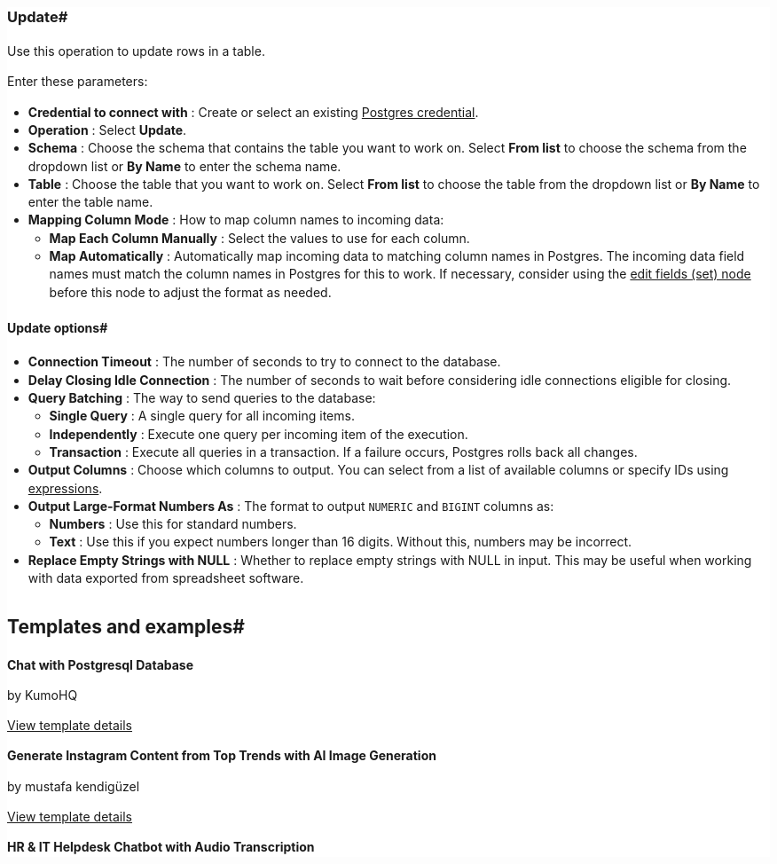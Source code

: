### Update#

Use this operation to update rows in a table.

Enter these parameters:

  * **Credential to connect with** : Create or select an existing [Postgres credential](../../credentials/postgres/).
  * **Operation** : Select **Update**.
  * **Schema** : Choose the schema that contains the table you want to work on. Select **From list** to choose the schema from the dropdown list or **By Name** to enter the schema name.
  * **Table** : Choose the table that you want to work on. Select **From list** to choose the table from the dropdown list or **By Name** to enter the table name.
  * **Mapping Column Mode** : How to map column names to incoming data:
    * **Map Each Column Manually** : Select the values to use for each column.
    * **Map Automatically** : Automatically map incoming data to matching column names in Postgres. The incoming data field names must match the column names in Postgres for this to work. If necessary, consider using the [edit fields (set) node](https://docs.n8n.io/integrations/builtin/core-nodes/n8n-nodes-base.set/) before this node to adjust the format as needed.

#### Update options#

  * **Connection Timeout** : The number of seconds to try to connect to the database.
  * **Delay Closing Idle Connection** : The number of seconds to wait before considering idle connections eligible for closing.
  * **Query Batching** : The way to send queries to the database:
    * **Single Query** : A single query for all incoming items.
    * **Independently** : Execute one query per incoming item of the execution.
    * **Transaction** : Execute all queries in a transaction. If a failure occurs, Postgres rolls back all changes.
  * **Output Columns** : Choose which columns to output. You can select from a list of available columns or specify IDs using [expressions](../../../../code/expressions/).
  * **Output Large-Format Numbers As** : The format to output `NUMERIC` and `BIGINT` columns as:
    * **Numbers** : Use this for standard numbers.
    * **Text** : Use this if you expect numbers longer than 16 digits. Without this, numbers may be incorrect.
  * **Replace Empty Strings with NULL** : Whether to replace empty strings with NULL in input. This may be useful when working with data exported from spreadsheet software.

## Templates and examples#

**Chat with Postgresql Database**

by KumoHQ

[View template details](https://n8n.io/workflows/2859-chat-with-postgresql-database/)

**Generate Instagram Content from Top Trends with AI Image Generation**

by mustafa kendigüzel

[View template details](https://n8n.io/workflows/2803-generate-instagram-content-from-top-trends-with-ai-image-generation/)

**HR & IT Helpdesk Chatbot with Audio Transcription**
